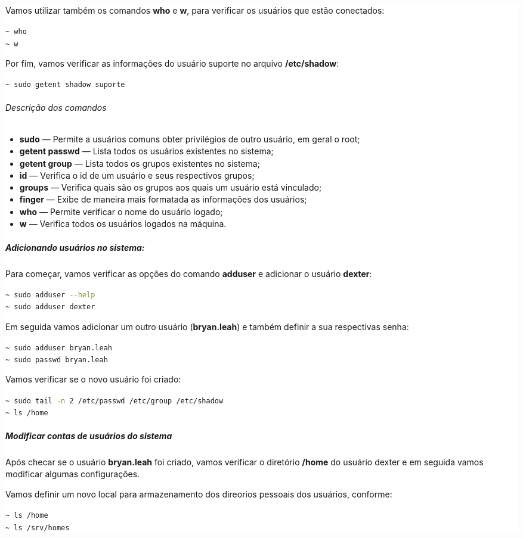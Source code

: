 Vamos utilizar também os comandos **who** e **w**, para verificar os usuários que estão conectados:
```bash
~ who
~ w
```

Por fim, vamos verificar as informações do usuário suporte no arquivo **/etc/shadow**:
```bash
~ sudo getent shadow suporte
```


###### Descrição dos comandos

- **sudo** — Permite a usuários comuns obter privilégios de outro usuário, em geral o root;
- **getent passwd** — Lista todos os usuários existentes no sistema;
- **getent group** — Lista todos os grupos existentes no sistema;
- **id** — Verifica o id de um usuário e seus respectivos grupos;
- **groups** — Verifica quais são os grupos aos quais um usuário está vinculado;
- **finger** — Exibe de maneira mais formatada as informações dos usuários;
- **who** — Permite verificar o nome do usuário logado;
- **w** — Verifica todos os usuários logados na máquina.


##### Adicionando usuários no sistema:

Para começar, vamos verificar as opções do comando **adduser** e adicionar o usuário **dexter**:

```bash
~ sudo adduser --help
~ sudo adduser dexter
```

Em seguida vamos adicionar um outro usuário (**bryan.leah**) e também definir a sua respectivas senha:

```bash
~ sudo adduser bryan.leah
~ sudo passwd bryan.leah
```

Vamos verificar se o novo usuário foi criado:

```bash
~ sudo tail -n 2 /etc/passwd /etc/group /etc/shadow
~ ls /home
```

##### Modificar contas de usuários do sistema

Após checar se o usuário **bryan.leah** foi criado, vamos verificar o diretório **/home** do usuário dexter e em seguida vamos modificar algumas configurações.

Vamos definir um novo local para armazenamento dos direorios pessoais dos usuários, conforme:

```bash
~ ls /home
~ ls /srv/homes
```
